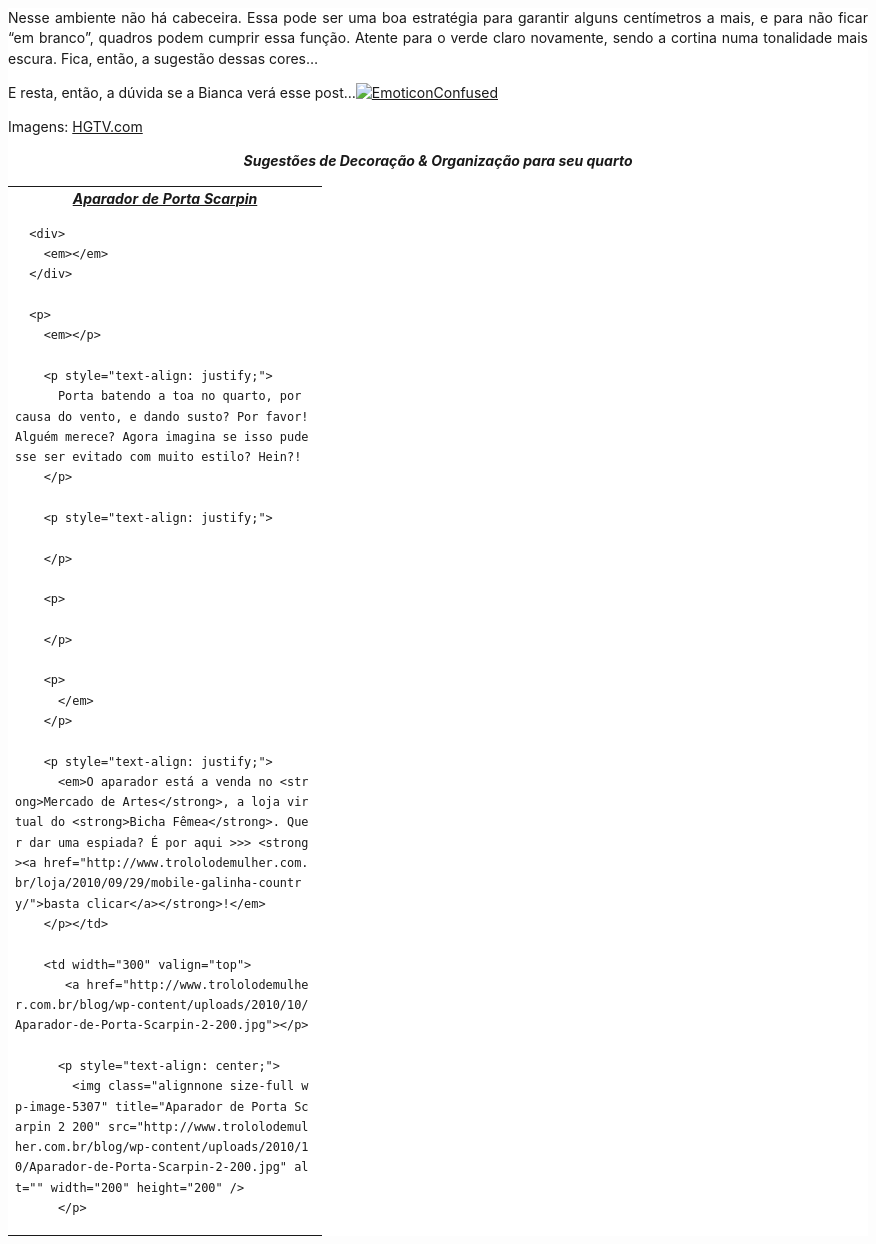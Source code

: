 <p style="text-align: justify;">
  Nesse ambiente não há cabeceira. Essa pode ser uma boa estratégia para garantir alguns centímetros a mais, e para não ficar “em branco”, quadros podem cumprir essa função. Atente para o verde claro novamente, sendo a cortina numa tonalidade mais escura. Fica, então, a sugestão dessas cores…
</p>

E resta, então, a dúvida se a Bianca verá esse post…[<img style="display: inline;" title="EmoticonConfused" src="http://www.trololodemulher.com.br/blog/wp-content/uploads/2009/08/emoticonconfused_thumb.gif" alt="EmoticonConfused" width="18" height="18" />](http://www.trololodemulher.com.br/blog/wp-content/uploads/2009/08/emoticonconfused.gif)

Imagens: <a href="http://www.hgtv.com/" target="_blank">HGTV.com</a>

<p style="text-align: center;">
  <strong><em>Sugestões de Decoração & Organização para seu quarto</em></strong>
</p>

<table border="0" cellspacing="0" cellpadding="0" width="600">
  <tr>
    <td width="300" valign="top">
      <div style="text-align: center;">
        <em><strong><a href="http://www.trololodemulher.com.br/loja/2010/09/07/aparador-de-porta-scarpin/" target="_blank">Aparador de Porta Scarpin</a></strong></em>
      </div>
      
      <div>
        <em></em>
      </div>
      
      <p>
        <em></p> 
        
        <p style="text-align: justify;">
          Porta batendo a toa no quarto, por causa do vento, e dando susto? Por favor! Alguém merece? Agora imagina se isso pudesse ser evitado com muito estilo? Hein?!
        </p>
        
        <p style="text-align: justify;">
           
        </p>
        
        <p>
           
        </p>
        
        <p>
          </em>
        </p>
        
        <p style="text-align: justify;">
          <em>O aparador está a venda no <strong>Mercado de Artes</strong>, a loja virtual do <strong>Bicha Fêmea</strong>. Quer dar uma espiada? É por aqui >>> <strong><a href="http://www.trololodemulher.com.br/loja/2010/09/29/mobile-galinha-country/">basta clicar</a></strong>!</em>
        </p></td> 
        
        <td width="300" valign="top">
           <a href="http://www.trololodemulher.com.br/blog/wp-content/uploads/2010/10/Aparador-de-Porta-Scarpin-2-200.jpg"></p> 
          
          <p style="text-align: center;">
            <img class="alignnone size-full wp-image-5307" title="Aparador de Porta Scarpin 2 200" src="http://www.trololodemulher.com.br/blog/wp-content/uploads/2010/10/Aparador-de-Porta-Scarpin-2-200.jpg" alt="" width="200" height="200" />
          </p>
          
